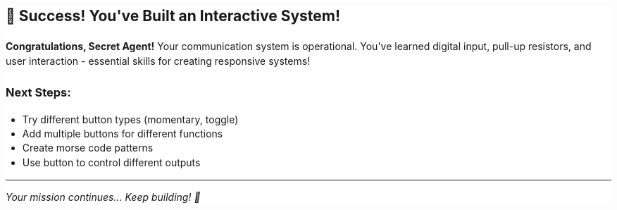 
## 🎉 **Success! You've Built an Interactive System!**

**Congratulations, Secret Agent!** Your communication system is operational. You've learned digital input, pull-up resistors, and user interaction - essential skills for creating responsive systems!

### **Next Steps:**
- Try different button types (momentary, toggle)
- Add multiple buttons for different functions
- Create morse code patterns
- Use button to control different outputs

---

*Your mission continues... Keep building! 🚀*